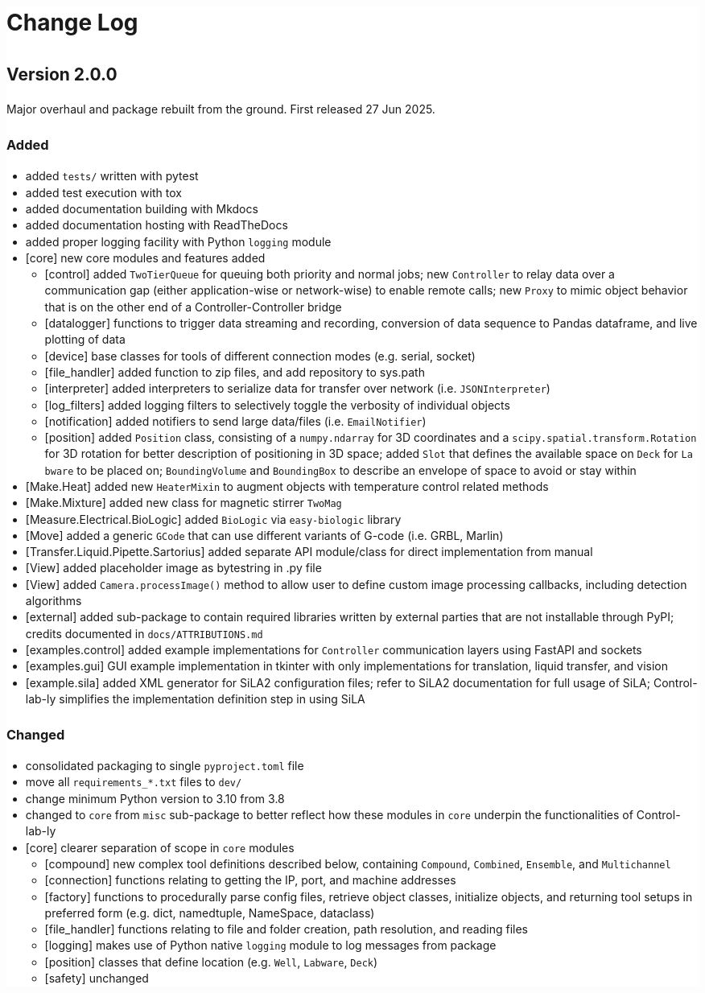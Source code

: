 # Change Log

## Version 2.0.0
Major overhaul and package rebuilt from the ground. First released 27 Jun 2025.
### Added
- added `tests/` written with pytest
- added test execution with tox
- added documentation building with Mkdocs
- added documentation hosting with ReadTheDocs
- added proper logging facility with Python `logging` module
- [core] new core modules and features added
  - [control] added `TwoTierQueue` for queuing both priority and normal jobs; new `Controller` to relay data over a communication gap (either application-wise or network-wise) to enable remote calls; new `Proxy` to mimic object behavior that is on the other end of a Controller-Controller bridge 
  - [datalogger] functions to trigger data streaming and recording, conversion of data sequence to Pandas dataframe, and live plotting of data
  - [device] base classes for tools of different connection modes (e.g. serial, socket)
  - [file_handler] added function to zip files, and add repository to sys.path
  - [interpreter] added interpreters to serialize data for transfer over network (i.e. `JSONInterpreter`)
  - [log_filters] added logging filters to selectively toggle the verbosity of individual objects
  - [notification] added notifiers to send large data/files (i.e. `EmailNotifier`)
  - [position] added `Position` class, consisting of a `numpy.ndarray` for 3D coordinates and a `scipy.spatial.transform.Rotation` for 3D rotation for better description of positioning in 3D space; added `Slot` that defines the available space on `Deck` for `Labware` to be placed on; `BoundingVolume` and `BoundingBox` to describe an envelope of space to avoid or stay within
- [Make.Heat] added new `HeaterMixin` to augment objects with temperature control related methods
- [Make.Mixture] added new class for magnetic stirrer `TwoMag`
- [Measure.Electrical.BioLogic] added `BioLogic` via `easy-biologic` library
- [Move] added a generic `GCode` that can use different variants of G-code (i.e. GRBL, Marlin)
- [Transfer.Liquid.Pipette.Sartorius] added separate API module/class for direct implementation from manual
- [View] added placeholder image as bytestring in .py file
- [View] added `Camera.processImage()` method to allow user to define custom image processing callbacks, including detection algorithms
- [external] added sub-package to contain required libraries written by external parties that are not installable through PyPI; credits documented in `docs/ATTRIBUTIONS.md`
- [examples.control] added example implementations for `Controller` communication layers using FastAPI and sockets
- [examples.gui] GUI example implementation in tkinter with only implementations for translation, liquid transfer, and vision
- [example.sila] added XML generator for SiLA2 configuration files; refer to SiLA2 documentation for full usage of SiLA; Control-lab-ly simplifies the implementation definition step in using SiLA
### Changed
- consolidated packaging to single `pyproject.toml` file
- move all `requirements_*.txt` files to `dev/`
- change minimum Python version to 3.10 from 3.8
- changed to `core` from `misc` sub-package to better reflect how these modules in `core` underpin the functionalities of Control-lab-ly
- [core] clearer separation of scope in `core` modules
  - [compound] new complex tool definitions described below, containing `Compound`, `Combined`, `Ensemble`, and `Multichannel`
  - [connection] functions relating to getting the IP, port, and machine addresses
  - [factory] functions to procedurally parse config files, retrieve object classes, initialize objects, and returning tool setups in preferred form (e.g. dict, namedtuple, NameSpace, dataclass)
  - [file_handler] functions relating to file and folder creation, path resolution, and reading files
  - [logging] makes use of Python native `logging` module to log messages from package
  - [position] classes that define location (e.g. `Well`, `Labware`, `Deck`)
  - [safety] unchanged